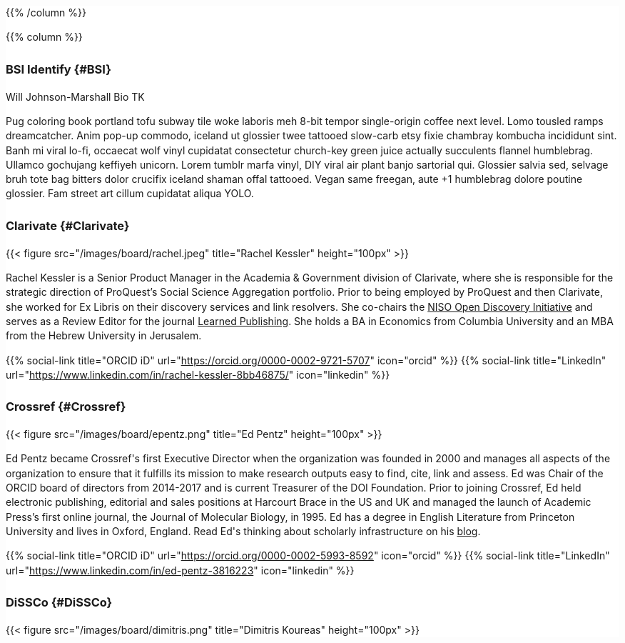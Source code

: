 {{% /column %}}

{{% column %}}

### BSI Identify {#BSI}

Will Johnson-Marshall
Bio TK

Pug coloring book portland tofu subway tile woke laboris meh 8-bit tempor single-origin coffee next level. Lomo tousled ramps dreamcatcher. Anim pop-up commodo, iceland ut glossier twee tattooed slow-carb etsy fixie chambray kombucha incididunt sint. Banh mi viral lo-fi, occaecat wolf vinyl cupidatat consectetur church-key green juice actually succulents flannel humblebrag. Ullamco gochujang keffiyeh unicorn. Lorem tumblr marfa vinyl, DIY viral air plant banjo sartorial qui. Glossier salvia sed, selvage bruh tote bag bitters dolor crucifix iceland shaman offal tattooed. Vegan same freegan, aute +1 humblebrag dolore poutine glossier. Fam street art cillum cupidatat aliqua YOLO.

### Clarivate {#Clarivate}
{{< figure src="/images/board/rachel.jpeg" title="Rachel Kessler" height="100px" >}} 

Rachel Kessler is a Senior Product Manager in the Academia & Government division of Clarivate, where she is responsible for the strategic direction of ProQuest’s Social Science Aggregation portfolio. Prior to being employed by ProQuest and then Clarivate, she worked for Ex Libris on their discovery services and link resolvers. She co-chairs the [NISO Open Discovery Initiative](https://www.niso.org/standards-committees/odi) and serves as a Review Editor for the journal [Learned Publishing](https://onlinelibrary.wiley.com/journal/17414857). She holds a BA in Economics from Columbia University and an MBA from the Hebrew University in
Jerusalem.

{{% social-link title="ORCID iD" url="https://orcid.org/0000-0002-9721-5707" icon="orcid" %}}
{{% social-link title="LinkedIn" url="https://www.linkedin.com/in/rachel-kessler-8bb46875/" icon="linkedin" %}}


### Crossref {#Crossref}
{{< figure src="/images/board/epentz.png" title="Ed Pentz" height="100px" >}}

Ed Pentz became Crossref's first Executive Director when the organization was founded in 2000 and manages all aspects of the organization to ensure that it fulfills its mission to make research outputs easy to find, cite, link and assess. Ed was Chair of the ORCID board of directors from 2014-2017 and is current Treasurer of the DOI Foundation. Prior to joining Crossref, Ed held electronic publishing, editorial and sales positions at Harcourt Brace in the US and UK and managed the launch of Academic Press’s first online journal, the Journal of Molecular Biology, in 1995. Ed has a degree in English Literature from Princeton University and lives in Oxford, England. Read Ed's thinking about scholarly infrastructure on his [blog](https://www.crossref.org/authors/ed-pentz/).

{{% social-link title="ORCID iD" url="https://orcid.org/0000-0002-5993-8592" icon="orcid" %}}
{{% social-link title="LinkedIn" url="https://www.linkedin.com/in/ed-pentz-3816223" icon="linkedin" %}}



### DiSSCo {#DiSSCo}
{{< figure src="/images/board/dimitris.png" title="Dimitris Koureas" height="100px" >}} 
